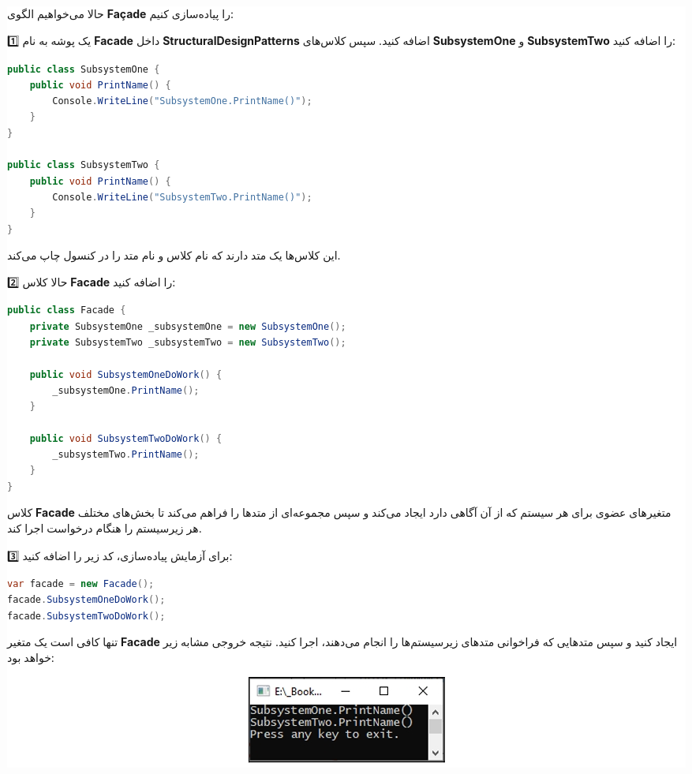 
حالا می‌خواهیم الگوی **Façade** را پیاده‌سازی کنیم:

1️⃣ یک پوشه به نام **Facade** داخل **StructuralDesignPatterns** اضافه کنید. سپس کلاس‌های **SubsystemOne** و **SubsystemTwo** را اضافه کنید:

```csharp
public class SubsystemOne {
    public void PrintName() {
        Console.WriteLine("SubsystemOne.PrintName()");
    }
}

public class SubsystemTwo {
    public void PrintName() {
        Console.WriteLine("SubsystemTwo.PrintName()");
    }
}
```

این کلاس‌ها یک متد دارند که نام کلاس و نام متد را در کنسول چاپ می‌کند.

2️⃣ حالا کلاس **Facade** را اضافه کنید:

```csharp
public class Facade {
    private SubsystemOne _subsystemOne = new SubsystemOne();
    private SubsystemTwo _subsystemTwo = new SubsystemTwo();

    public void SubsystemOneDoWork() {
        _subsystemOne.PrintName();
    }

    public void SubsystemTwoDoWork() {
        _subsystemTwo.PrintName();
    }
}
```

کلاس **Facade** متغیرهای عضوی برای هر سیستم که از آن آگاهی دارد ایجاد می‌کند و سپس مجموعه‌ای از متدها را فراهم می‌کند تا بخش‌های مختلف هر زیرسیستم را هنگام درخواست اجرا کند.

3️⃣ برای آزمایش پیاده‌سازی، کد زیر را اضافه کنید:

```csharp
var facade = new Facade();
facade.SubsystemOneDoWork();
facade.SubsystemTwoDoWork();
```

تنها کافی است یک متغیر **Facade** ایجاد کنید و سپس متدهایی که فراخوانی متدهای زیرسیستم‌ها را انجام می‌دهند، اجرا کنید.
نتیجه خروجی مشابه زیر خواهد بود:
<div align="center">
    
![Conventions-UsedThis-Book](../../assets/image/14/Table%2014-17.jpeg) 
</div>
